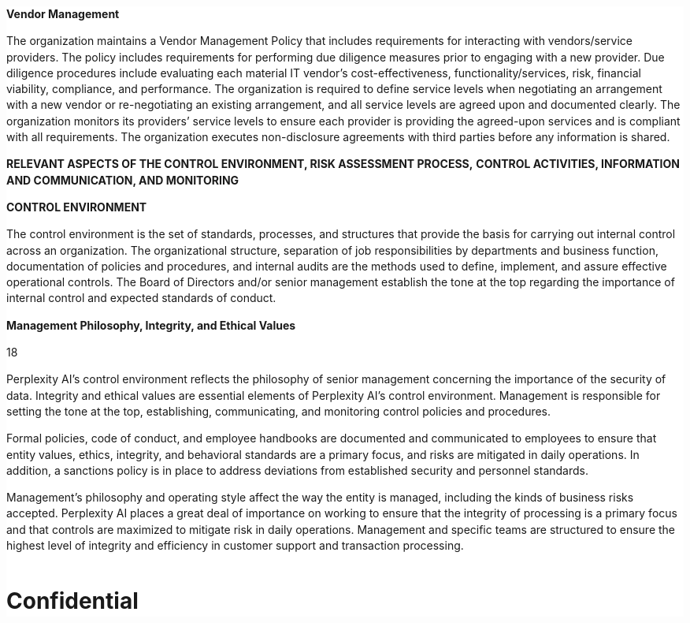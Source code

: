 

**Vendor Management**



The organization maintains a Vendor Management Policy that includes requirements for
interacting with vendors/service providers. The policy includes requirements for performing due
diligence measures prior to engaging with a new provider. Due diligence procedures include
evaluating each material IT vendor’s cost-effectiveness, functionality/services, risk, financial
viability, compliance, and performance. The organization is required to define service levels when
negotiating an arrangement with a new vendor or re-negotiating an existing arrangement, and all
service levels are agreed upon and documented clearly. The organization monitors its providers’
service levels to ensure each provider is providing the agreed-upon services and is compliant with
all requirements. The organization executes non-disclosure agreements with third parties before
any information is shared.


**RELEVANT ASPECTS OF THE CONTROL ENVIRONMENT, RISK ASSESSMENT PROCESS,**
**CONTROL ACTIVITIES, INFORMATION AND COMMUNICATION, AND MONITORING**


**CONTROL ENVIRONMENT**


The control environment is the set of standards, processes, and structures that provide the basis
for carrying out internal control across an organization. The organizational structure, separation
of job responsibilities by departments and business function, documentation of policies and
procedures, and internal audits are the methods used to define, implement, and assure effective
operational controls. The Board of Directors and/or senior management establish the tone at the
top regarding the importance of internal control and expected standards of conduct.


**Management Philosophy, Integrity, and Ethical Values**


18


Perplexity AI’s control environment reflects the philosophy of senior management concerning the
importance of the security of data. Integrity and ethical values are essential elements of Perplexity
AI’s control environment. Management is responsible for setting the tone at the top, establishing,
communicating, and monitoring control policies and procedures.


Formal policies, code of conduct, and employee handbooks are documented and communicated
to employees to ensure that entity values, ethics, integrity, and behavioral standards are a primary
focus, and risks are mitigated in daily operations. In addition, a sanctions policy is in place to
address deviations from established security and personnel standards.


Management’s philosophy and operating style affect the way the entity is managed, including the
kinds of business risks accepted. Perplexity AI places a great deal of importance on working to
ensure that the integrity of processing is a primary focus and that controls are maximized to
mitigate risk in daily operations. Management and specific teams are structured to ensure the
highest level of integrity and efficiency in customer support and transaction processing.


# Confidential
